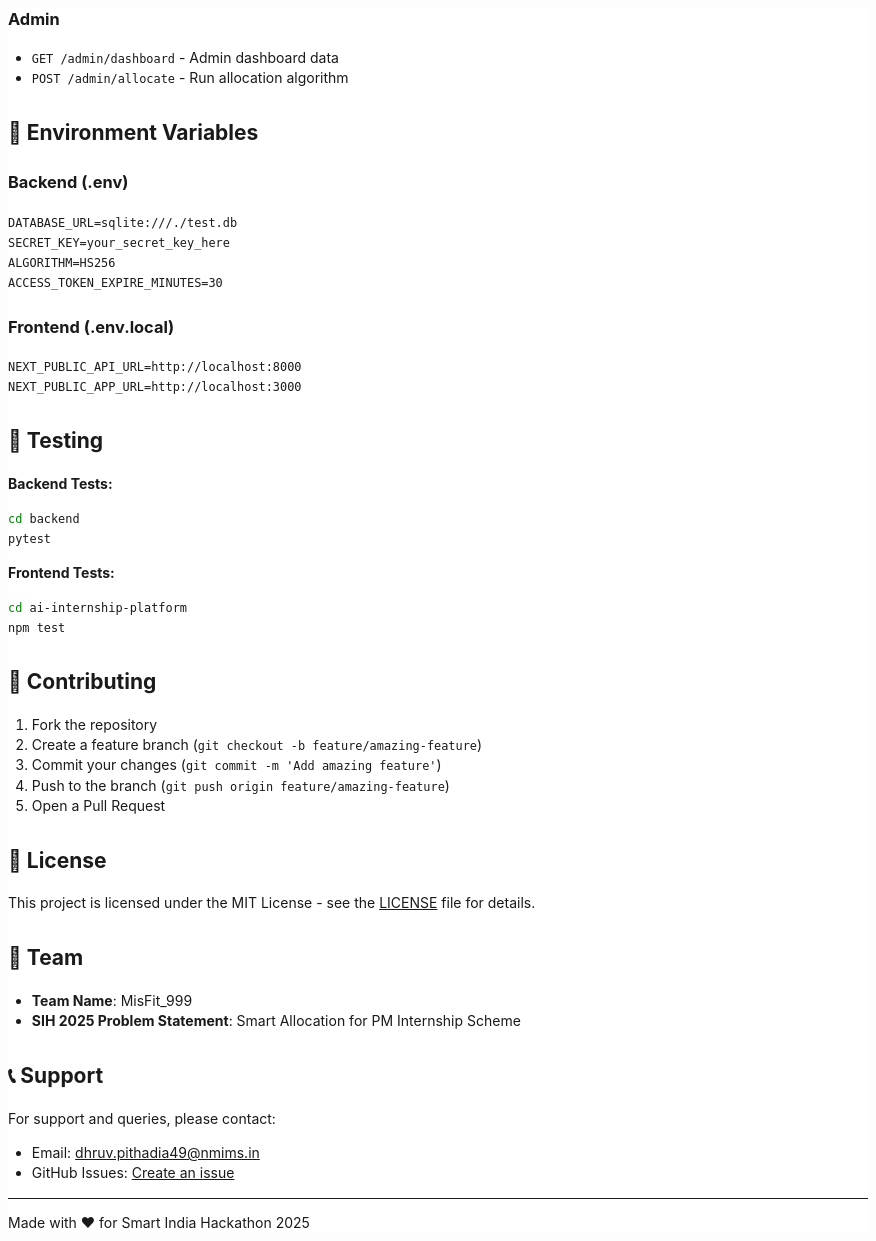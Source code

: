 ### Admin
- `GET /admin/dashboard` - Admin dashboard data
- `POST /admin/allocate` - Run allocation algorithm

## 🔑 Environment Variables

### Backend (.env)
```env
DATABASE_URL=sqlite:///./test.db
SECRET_KEY=your_secret_key_here
ALGORITHM=HS256
ACCESS_TOKEN_EXPIRE_MINUTES=30
```

### Frontend (.env.local)
```env
NEXT_PUBLIC_API_URL=http://localhost:8000
NEXT_PUBLIC_APP_URL=http://localhost:3000
```

## 🧪 Testing

**Backend Tests:**
```bash
cd backend
pytest
```

**Frontend Tests:**
```bash
cd ai-internship-platform
npm test
```

## 🤝 Contributing

1. Fork the repository
2. Create a feature branch (`git checkout -b feature/amazing-feature`)
3. Commit your changes (`git commit -m 'Add amazing feature'`)
4. Push to the branch (`git push origin feature/amazing-feature`)
5. Open a Pull Request

## 📝 License

This project is licensed under the MIT License - see the [LICENSE](LICENSE) file for details.

## 👥 Team

- **Team Name**: MisFit_999
- **SIH 2025 Problem Statement**: Smart Allocation for PM Internship Scheme

## 📞 Support

For support and queries, please contact:
- Email: dhruv.pithadia49@nmims.in
- GitHub Issues: [Create an issue](https://github.com/VarunPatani/SIH_2025_FB/issues)

---

Made with ❤️ for Smart India Hackathon 2025
